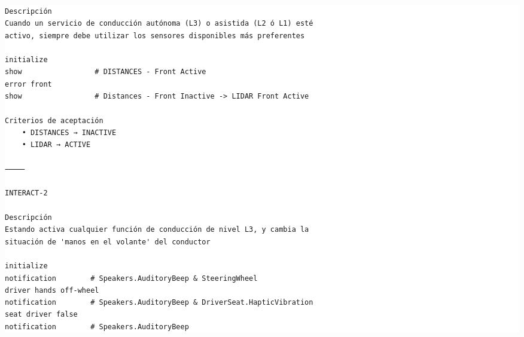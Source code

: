 ```text
Descripción
Cuando un servicio de conducción autónoma (L3) o asistida (L2 ó L1) esté
activo, siempre debe utilizar los sensores disponibles más preferentes

initialize
show                 # DISTANCES - Front Active
error front
show                 # Distances - Front Inactive -> LIDAR Front Active

Criterios de aceptación
	• DISTANCES → INACTIVE
	• LIDAR → ACTIVE

⸻

INTERACT-2

Descripción
Estando activa cualquier función de conducción de nivel L3, y cambia la
situación de 'manos en el volante' del conductor

initialize
notification        # Speakers.AuditoryBeep & SteeringWheel
driver hands off-wheel
notification        # Speakers.AuditoryBeep & DriverSeat.HapticVibration
seat driver false
notification        # Speakers.AuditoryBeep

```